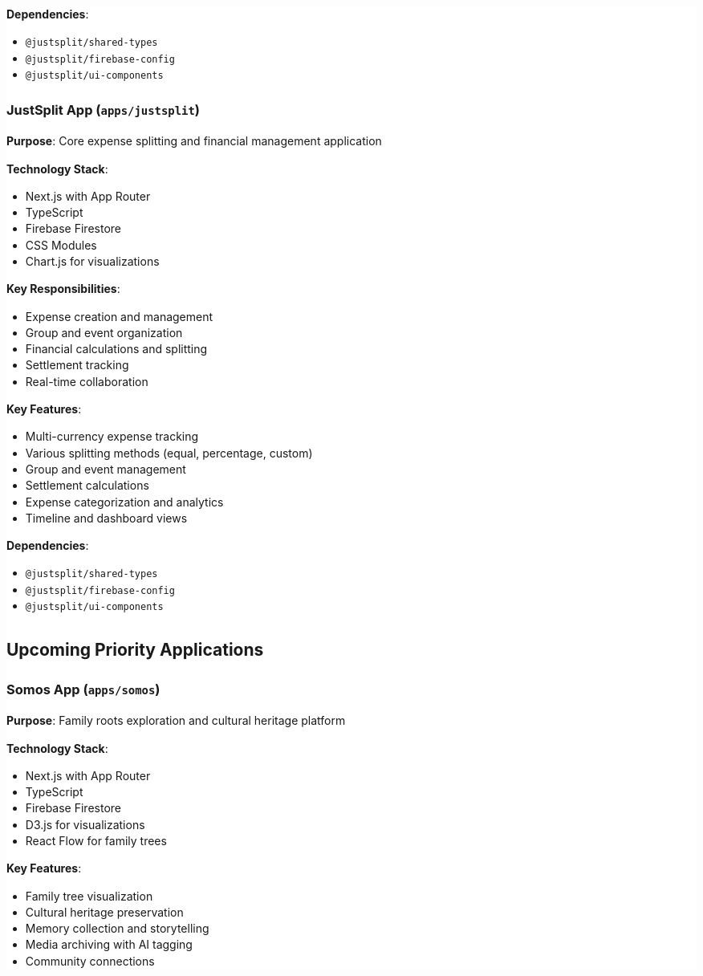 **Dependencies**:
- `@justsplit/shared-types`
- `@justsplit/firebase-config`
- `@justsplit/ui-components`

### JustSplit App (`apps/justsplit`)

**Purpose**: Core expense splitting and financial management application

**Technology Stack**:
- Next.js with App Router
- TypeScript
- Firebase Firestore
- CSS Modules
- Chart.js for visualizations

**Key Responsibilities**:
- Expense creation and management
- Group and event organization
- Financial calculations and splitting
- Settlement tracking
- Real-time collaboration

**Key Features**:
- Multi-currency expense tracking
- Various splitting methods (equal, percentage, custom)
- Group and event management
- Settlement calculations
- Expense categorization and analytics
- Timeline and dashboard views

**Dependencies**:
- `@justsplit/shared-types`
- `@justsplit/firebase-config`
- `@justsplit/ui-components`

## Upcoming Priority Applications

### Somos App (`apps/somos`)

**Purpose**: Family roots exploration and cultural heritage platform

**Technology Stack**:
- Next.js with App Router
- TypeScript
- Firebase Firestore
- D3.js for visualizations
- React Flow for family trees

**Key Features**:
- Family tree visualization
- Cultural heritage preservation
- Memory collection and storytelling
- Media archiving with AI tagging
- Community connections
